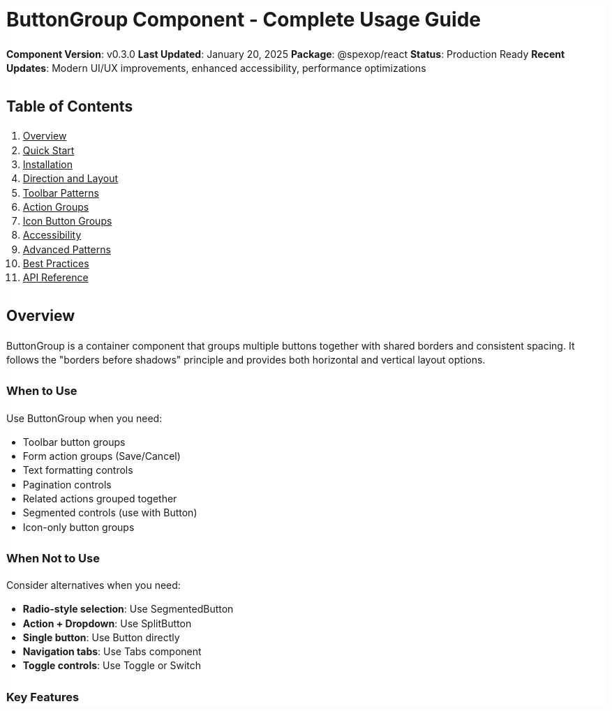 # ButtonGroup Component - Complete Usage Guide

**Component Version**: v0.3.0
**Last Updated**: January 20, 2025
**Package**: @spexop/react
**Status**: Production Ready
**Recent Updates**: Modern UI/UX improvements, enhanced accessibility, performance optimizations

## Table of Contents

1. [Overview](#overview)
2. [Quick Start](#quick-start)
3. [Installation](#installation)
4. [Direction and Layout](#direction-and-layout)
5. [Toolbar Patterns](#toolbar-patterns)
6. [Action Groups](#action-groups)
7. [Icon Button Groups](#icon-button-groups)
8. [Accessibility](#accessibility)
9. [Advanced Patterns](#advanced-patterns)
10. [Best Practices](#best-practices)
11. [API Reference](#api-reference)

## Overview

ButtonGroup is a container component that groups multiple buttons together with shared borders and consistent spacing. It follows the "borders before shadows" principle and provides both horizontal and vertical layout options.

### When to Use

Use ButtonGroup when you need:

- Toolbar button groups
- Form action groups (Save/Cancel)
- Text formatting controls
- Pagination controls
- Related actions grouped together
- Segmented controls (use with Button)
- Icon-only button groups

### When Not to Use

Consider alternatives when you need:

- **Radio-style selection**: Use SegmentedButton
- **Action + Dropdown**: Use SplitButton
- **Single button**: Use Button directly
- **Navigation tabs**: Use Tabs component
- **Toggle controls**: Use Toggle or Switch

### Key Features
